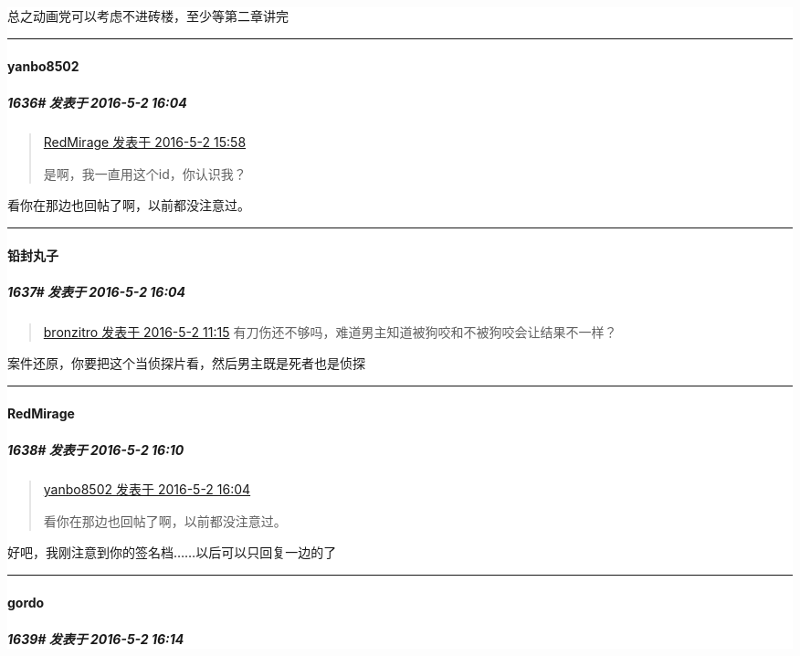 总之动画党可以考虑不进砖楼，至少等第二章讲完







*****

####  yanbo8502  
##### 1636#       发表于 2016-5-2 16:04



<blockquote><a href="httphttps://bbs.saraba1st.com/2b/forum.php?mod=redirect&amp;goto=findpost&amp;pid=32317570&amp;ptid=1136113" target="_blank">RedMirage 发表于 2016-5-2 15:58</a>

是啊，我一直用这个id，你认识我？</blockquote>
看你在那边也回帖了啊，以前都没注意过。







*****

####  铅封丸子  
##### 1637#       发表于 2016-5-2 16:04



<blockquote><a href="httphttps://bbs.saraba1st.com/2b/forum.php?mod=redirect&amp;goto=findpost&amp;pid=32315841&amp;ptid=1136113" target="_blank">bronzitro 发表于 2016-5-2 11:15</a>
有刀伤还不够吗，难道男主知道被狗咬和不被狗咬会让结果不一样？</blockquote>
案件还原，你要把这个当侦探片看，然后男主既是死者也是侦探







*****

####  RedMirage  
##### 1638#       发表于 2016-5-2 16:10



<blockquote><a href="httphttps://bbs.saraba1st.com/2b/forum.php?mod=redirect&amp;goto=findpost&amp;pid=32317621&amp;ptid=1136113" target="_blank">yanbo8502 发表于 2016-5-2 16:04</a>

看你在那边也回帖了啊，以前都没注意过。</blockquote>
好吧，我刚注意到你的签名档……以后可以只回复一边的了







*****

####  gordo  
##### 1639#       发表于 2016-5-2 16:14
